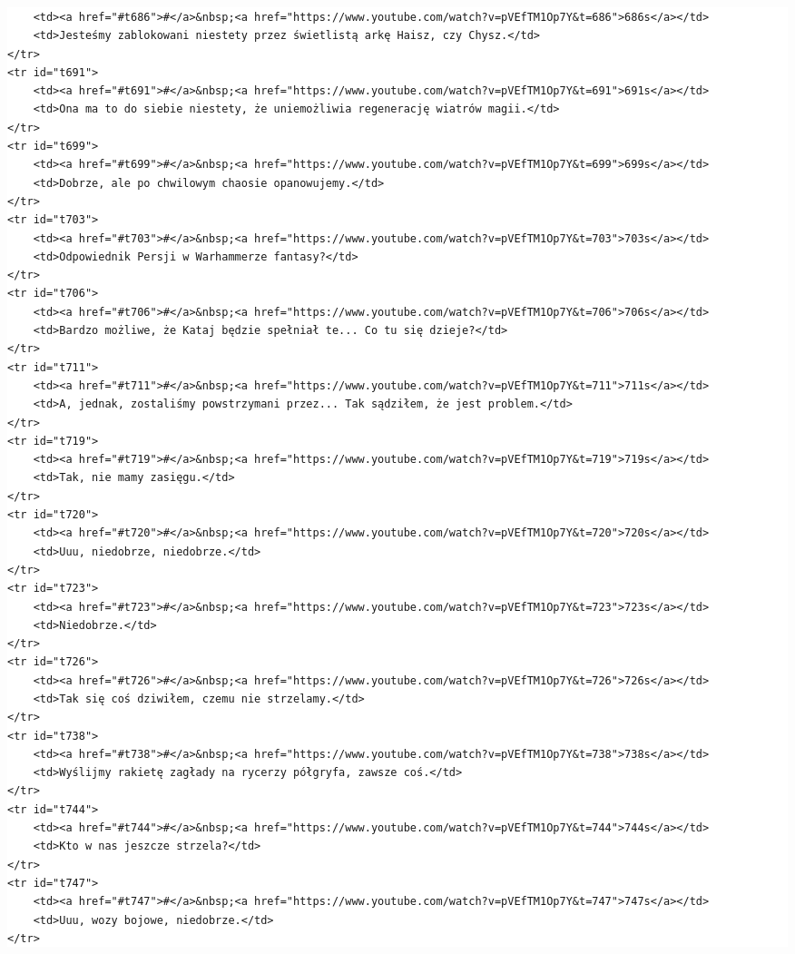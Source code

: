         <td><a href="#t686">#</a>&nbsp;<a href="https://www.youtube.com/watch?v=pVEfTM1Op7Y&t=686">686s</a></td>
        <td>Jesteśmy zablokowani niestety przez świetlistą arkę Haisz, czy Chysz.</td>
    </tr>
    <tr id="t691">
        <td><a href="#t691">#</a>&nbsp;<a href="https://www.youtube.com/watch?v=pVEfTM1Op7Y&t=691">691s</a></td>
        <td>Ona ma to do siebie niestety, że uniemożliwia regenerację wiatrów magii.</td>
    </tr>
    <tr id="t699">
        <td><a href="#t699">#</a>&nbsp;<a href="https://www.youtube.com/watch?v=pVEfTM1Op7Y&t=699">699s</a></td>
        <td>Dobrze, ale po chwilowym chaosie opanowujemy.</td>
    </tr>
    <tr id="t703">
        <td><a href="#t703">#</a>&nbsp;<a href="https://www.youtube.com/watch?v=pVEfTM1Op7Y&t=703">703s</a></td>
        <td>Odpowiednik Persji w Warhammerze fantasy?</td>
    </tr>
    <tr id="t706">
        <td><a href="#t706">#</a>&nbsp;<a href="https://www.youtube.com/watch?v=pVEfTM1Op7Y&t=706">706s</a></td>
        <td>Bardzo możliwe, że Kataj będzie spełniał te... Co tu się dzieje?</td>
    </tr>
    <tr id="t711">
        <td><a href="#t711">#</a>&nbsp;<a href="https://www.youtube.com/watch?v=pVEfTM1Op7Y&t=711">711s</a></td>
        <td>A, jednak, zostaliśmy powstrzymani przez... Tak sądziłem, że jest problem.</td>
    </tr>
    <tr id="t719">
        <td><a href="#t719">#</a>&nbsp;<a href="https://www.youtube.com/watch?v=pVEfTM1Op7Y&t=719">719s</a></td>
        <td>Tak, nie mamy zasięgu.</td>
    </tr>
    <tr id="t720">
        <td><a href="#t720">#</a>&nbsp;<a href="https://www.youtube.com/watch?v=pVEfTM1Op7Y&t=720">720s</a></td>
        <td>Uuu, niedobrze, niedobrze.</td>
    </tr>
    <tr id="t723">
        <td><a href="#t723">#</a>&nbsp;<a href="https://www.youtube.com/watch?v=pVEfTM1Op7Y&t=723">723s</a></td>
        <td>Niedobrze.</td>
    </tr>
    <tr id="t726">
        <td><a href="#t726">#</a>&nbsp;<a href="https://www.youtube.com/watch?v=pVEfTM1Op7Y&t=726">726s</a></td>
        <td>Tak się coś dziwiłem, czemu nie strzelamy.</td>
    </tr>
    <tr id="t738">
        <td><a href="#t738">#</a>&nbsp;<a href="https://www.youtube.com/watch?v=pVEfTM1Op7Y&t=738">738s</a></td>
        <td>Wyślijmy rakietę zagłady na rycerzy półgryfa, zawsze coś.</td>
    </tr>
    <tr id="t744">
        <td><a href="#t744">#</a>&nbsp;<a href="https://www.youtube.com/watch?v=pVEfTM1Op7Y&t=744">744s</a></td>
        <td>Kto w nas jeszcze strzela?</td>
    </tr>
    <tr id="t747">
        <td><a href="#t747">#</a>&nbsp;<a href="https://www.youtube.com/watch?v=pVEfTM1Op7Y&t=747">747s</a></td>
        <td>Uuu, wozy bojowe, niedobrze.</td>
    </tr>
